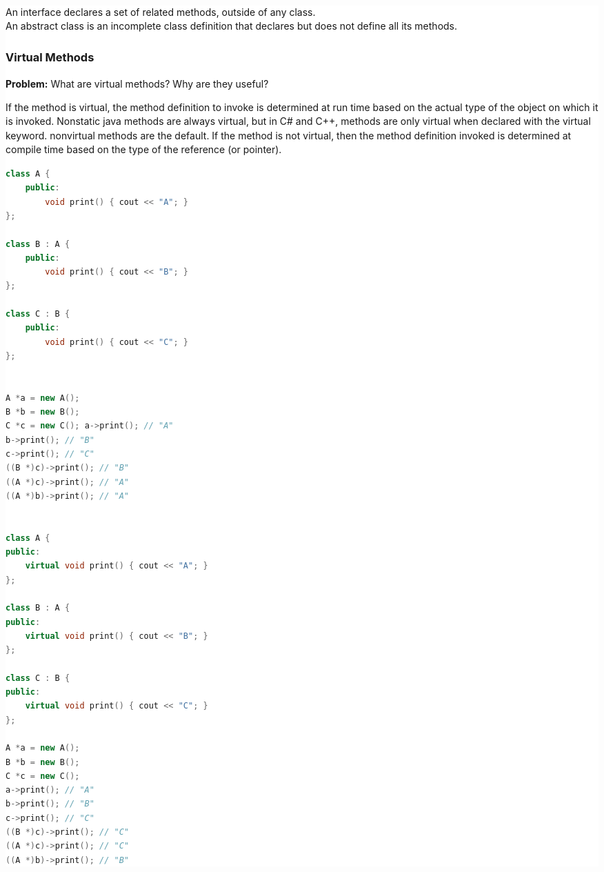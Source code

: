 An interface declares a set of related methods, outside of any class.  
An abstract class is an incomplete class definition that declares but does not define all its methods.

### Virtual Methods
**Problem:** What are virtual methods? Why are they useful?

If the method is virtual, the method definition to invoke is determined at run time based on the actual type of the object on which it is invoked. Nonstatic java methods are always virtual, but in C# and C++, methods are only virtual when declared with the virtual keyword. nonvirtual methods are the default. If the method is not virtual, then the method definition invoked is determined at compile time based on the type of the reference (or pointer).
```cpp
class A {
	public:
		void print() { cout << "A"; } 
};

class B : A {
	public:
		void print() { cout << "B"; } 
};

class C : B {
	public:
		void print() { cout << "C"; } 
};


A *a = new A(); 
B *b = new B(); 
C *c = new C(); a->print(); // "A" 
b->print(); // "B" 
c->print(); // "C" 
((B *)c)->print(); // "B" 
((A *)c)->print(); // "A" 
((A *)b)->print(); // "A"


class A { 
public:    
	virtual void print() { cout << "A"; } 
};

class B : A { 
public:    
	virtual void print() { cout << "B"; } 
}; 

class C : B { 
public:    
	virtual void print() { cout << "C"; } 
};

A *a = new A(); 
B *b = new B(); 
C *c = new C(); 
a->print(); // "A" 
b->print(); // "B" 
c->print(); // "C" 
((B *)c)->print(); // "C" 
((A *)c)->print(); // "C" 
((A *)b)->print(); // "B" 
```
